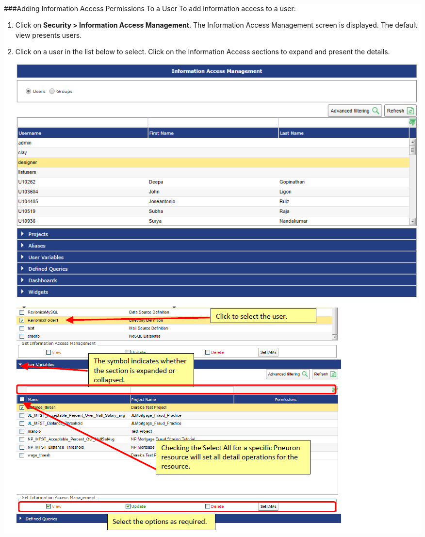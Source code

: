 ###Adding Information Access Permissions To a User
To add information access to a user:

1. Click on **Security > Information Access Management**. The Information Access Management screen is displayed. The default view presents users.
2. Click on a user in the list below to select. Click on the Information Access sections to expand and present the details.

    ![image.png](img/Admin/PneuronSecurity/ps27.png)

    ![image.png](img/Admin/PneuronSecurity/ps28.png)

